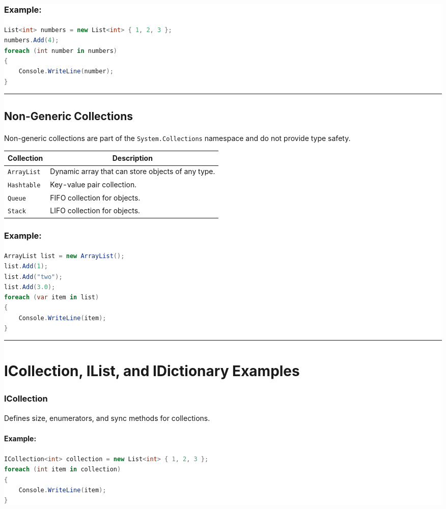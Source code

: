 ### Example:
```csharp
List<int> numbers = new List<int> { 1, 2, 3 };
numbers.Add(4);
foreach (int number in numbers)
{
    Console.WriteLine(number);
}
```

---

## **Non-Generic Collections**
Non-generic collections are part of the `System.Collections` namespace and do not provide type safety.

| **Collection**       | **Description**                                      |
|----------------------|------------------------------------------------------|
| `ArrayList`          | Dynamic array that can store objects of any type.    |
| `Hashtable`          | Key-value pair collection.                          |
| `Queue`              | FIFO collection for objects.                        |
| `Stack`              | LIFO collection for objects.                        |

### Example:
```csharp
ArrayList list = new ArrayList();
list.Add(1);
list.Add("two");
list.Add(3.0);
foreach (var item in list)
{
    Console.WriteLine(item);
}
```

---

# **ICollection, IList, and IDictionary Examples**

### **ICollection**
Defines size, enumerators, and sync methods for collections.

#### Example:
```csharp
ICollection<int> collection = new List<int> { 1, 2, 3 };
foreach (int item in collection)
{
    Console.WriteLine(item);
}
```
